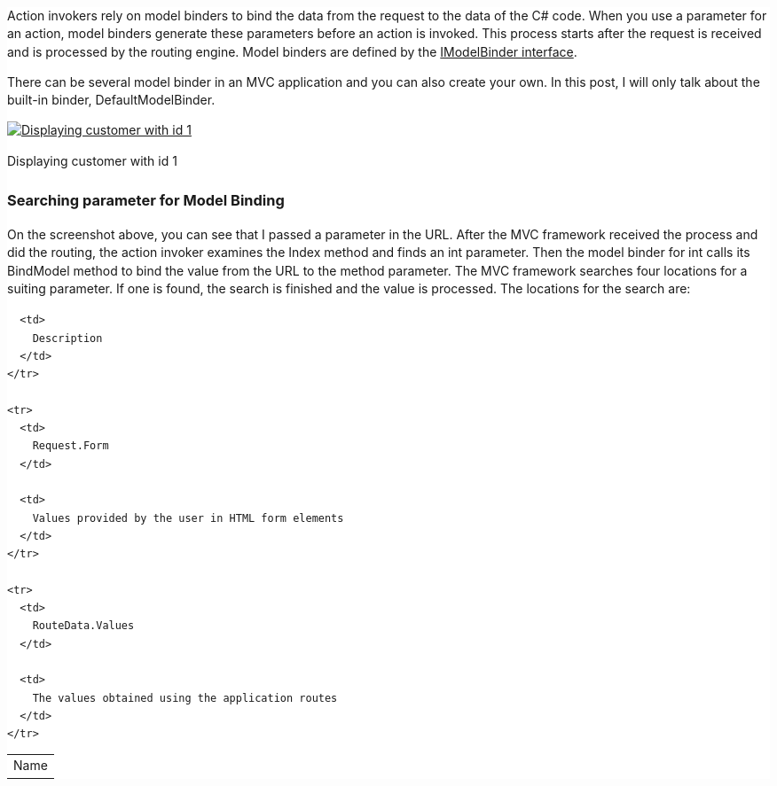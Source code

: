 Action invokers rely on model binders to bind the data from the request to the data of the C# code. When you use a parameter for an action, model binders generate these parameters before an action is invoked. This process starts after the request is received and is processed by the routing engine. Model binders are defined by the <a href="https://msdn.microsoft.com/en-us/library/system.web.mvc.imodelbinder(v=vs.118).aspx" target="_blank" rel="noopener noreferrer">IModelBinder interface</a>.

There can be several model binder in an MVC application and you can also create your own. In this post, I will only talk about the built-in binder, DefaultModelBinder.

<div class="col-12 col-sm-10 aligncenter">
  <a href="/assets/img/posts/2018/01/Displaying-customer-with-id-1.jpg"><img loading="lazy" src="/assets/img/posts/2018/01/Displaying-customer-with-id-1.jpg" alt="Displaying customer with id 1" /></a>
  
  <p>
    Displaying customer with id 1
  </p>
</div>

### Searching parameter for Model Binding

On the screenshot above, you can see that I passed a parameter in the URL. After the MVC framework received the process and did the routing, the action invoker examines the Index method and finds an int parameter. Then the model binder for int calls its BindModel method to bind the value from the URL to the method parameter. The MVC framework searches four locations for a suiting parameter. If one is found, the search is finished and the value is processed. The locations for the search are:

<div class="table-responsive">
  <table class="table table-striped table-bordered table-hover">
    <tr>
      <td>
        Name
      </td>
      
      <td>
        Description
      </td>
    </tr>
    
    <tr>
      <td>
        Request.Form
      </td>
      
      <td>
        Values provided by the user in HTML form elements
      </td>
    </tr>
    
    <tr>
      <td>
        RouteData.Values
      </td>
      
      <td>
        The values obtained using the application routes
      </td>
    </tr>
    
